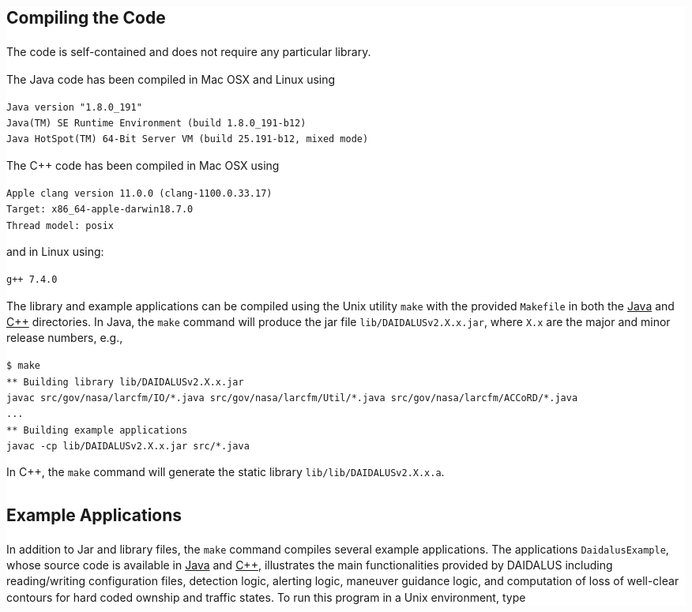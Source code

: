 ## Compiling the Code
The code is self-contained and does not require any particular
library.

The Java code has been compiled in Mac OSX and Linux using

```
Java version "1.8.0_191"
Java(TM) SE Runtime Environment (build 1.8.0_191-b12)
Java HotSpot(TM) 64-Bit Server VM (build 25.191-b12, mixed mode)
```

The C++ code has been compiled in Mac OSX using

```
Apple clang version 11.0.0 (clang-1100.0.33.17)
Target: x86_64-apple-darwin18.7.0
Thread model: posix
```
and in Linux using:

```
g++ 7.4.0
```

The library and example applications can be compiled using the Unix utility `make` with the
provided `Makefile` in both the
[Java](https://github.com/nasa/daidalus/blob/master/Java/Makefile) and
[C++](https://github.com/nasa/daidalus/blob/master/C%2B%2B/Makefile)
directories. In Java, the `make` command will produce the jar file
`lib/DAIDALUSv2.X.x.jar`, where `X.x` are the major and minor release
numbers, e.g.,

```
$ make
** Building library lib/DAIDALUSv2.X.x.jar
javac src/gov/nasa/larcfm/IO/*.java src/gov/nasa/larcfm/Util/*.java src/gov/nasa/larcfm/ACCoRD/*.java
...
** Building example applications
javac -cp lib/DAIDALUSv2.X.x.jar src/*.java
```
In C++, the `make` command will generate the static library
`lib/lib/DAIDALUSv2.X.x.a`.

## Example Applications
In addition to Jar and library files, the `make` command compiles
several example applications.
The applications `DaidalusExample`, whose
source code is available in
[Java](https://github.com/nasa/daidalus/blob/master/Java/src/DaidalusExample.java) and
[C++](https://github.com/nasa/daidalus/blob/master/C%2B%2B/examples/DaidalusExample.cpp), illustrates the main
functionalities provided by DAIDALUS including reading/writing
configuration files, detection logic, alerting logic, maneuver
guidance logic, and computation of loss of well-clear contours for 
hard coded ownship and traffic states.
To run this program in a Unix environment, type
